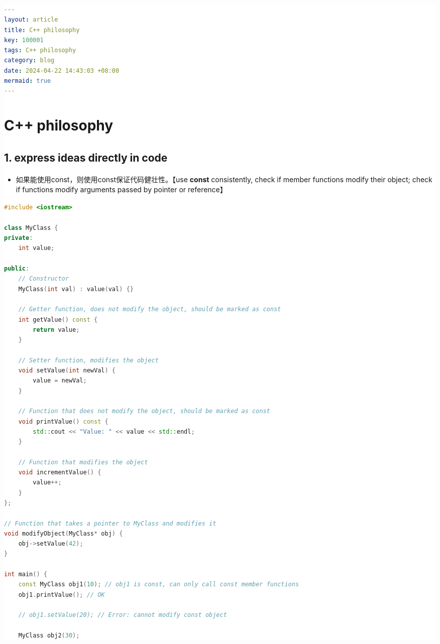```yaml
---
layout: article
title: C++ philosophy
key: 100001
tags: C++ philosophy
category: blog
date: 2024-04-22 14:43:03 +08:00
mermaid: true
---
```


# C++ philosophy

## 1. express ideas directly in code

- 如果能使用const，则使用const保证代码健壮性。【use **const** consistently, check if member functions modify their object; check if functions modify arguments passed by pointer or reference】

```cpp
#include <iostream>

class MyClass {
private:
    int value;

public:
    // Constructor
    MyClass(int val) : value(val) {}

    // Getter function, does not modify the object, should be marked as const
    int getValue() const {
        return value;
    }

    // Setter function, modifies the object
    void setValue(int newVal) {
        value = newVal;
    }

    // Function that does not modify the object, should be marked as const
    void printValue() const {
        std::cout << "Value: " << value << std::endl;
    }

    // Function that modifies the object
    void incrementValue() {
        value++;
    }
};

// Function that takes a pointer to MyClass and modifies it
void modifyObject(MyClass* obj) {
    obj->setValue(42);
}

int main() {
    const MyClass obj1(10); // obj1 is const, can only call const member functions
    obj1.printValue(); // OK

    // obj1.setValue(20); // Error: cannot modify const object

    MyClass obj2(30);
```